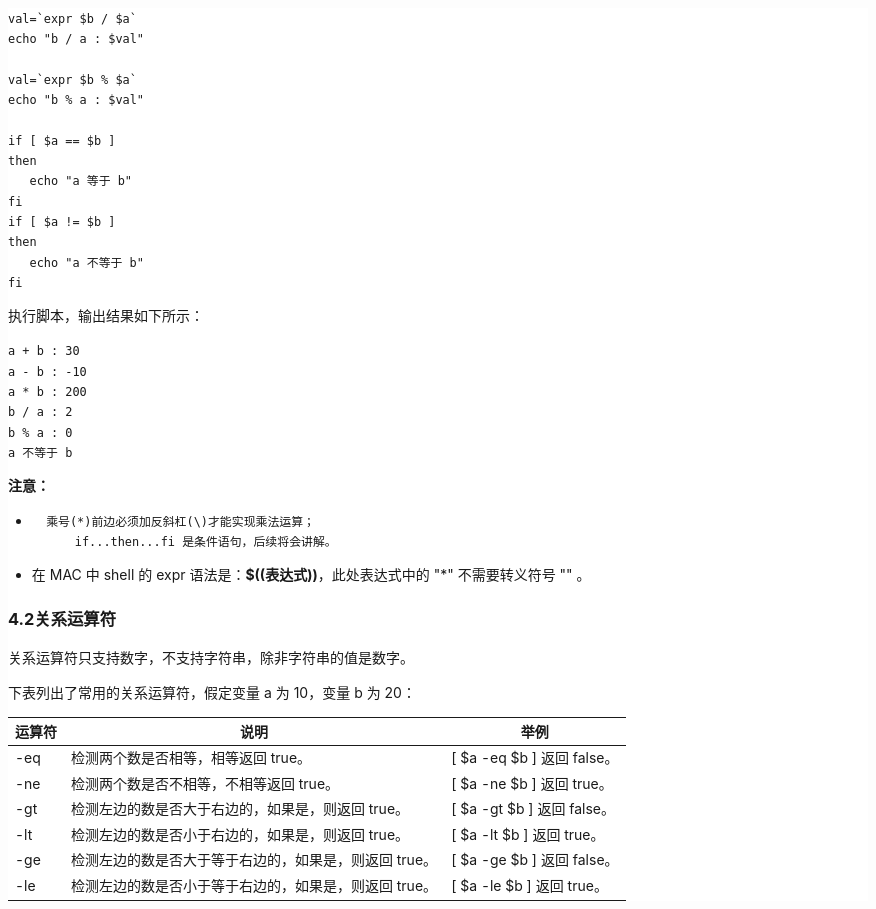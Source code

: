 ```
val=`expr $b / $a`
echo "b / a : $val"

val=`expr $b % $a`
echo "b % a : $val"

if [ $a == $b ]
then
   echo "a 等于 b"
fi
if [ $a != $b ]
then
   echo "a 不等于 b"
fi
```

 

执行脚本，输出结果如下所示：

 

```
a + b : 30
a - b : -10
a * b : 200
b / a : 2
b % a : 0
a 不等于 b
```

**注意：**

 

-  		乘号(*)前边必须加反斜杠(\)才能实现乘法运算；
	  		if...then...fi 是条件语句，后续将会讲解。
- 在 MAC 中 shell 的 expr 语法是：**$((表达式))**，此处表达式中的 "*" 不需要转义符号 "\" 。



### 4.2关系运算符

 

 关系运算符只支持数字，不支持字符串，除非字符串的值是数字。

 

下表列出了常用的关系运算符，假定变量 a 为 10，变量 b 为 20：

 

| 运算符 | 说明                                                  | 举例                       |
| ------ | ----------------------------------------------------- | -------------------------- |
| -eq    | 检测两个数是否相等，相等返回 true。                   | [ $a -eq $b ] 返回 false。 |
| -ne    | 检测两个数是否不相等，不相等返回 true。               | [ $a -ne $b ] 返回 true。  |
| -gt    | 检测左边的数是否大于右边的，如果是，则返回 true。     | [ $a -gt $b ] 返回 false。 |
| -lt    | 检测左边的数是否小于右边的，如果是，则返回 true。     | [ $a -lt $b ] 返回 true。  |
| -ge    | 检测左边的数是否大于等于右边的，如果是，则返回 true。 | [ $a -ge $b ] 返回 false。 |
| -le    | 检测左边的数是否小于等于右边的，如果是，则返回 true。 | [ $a -le $b ] 返回 true。  |
